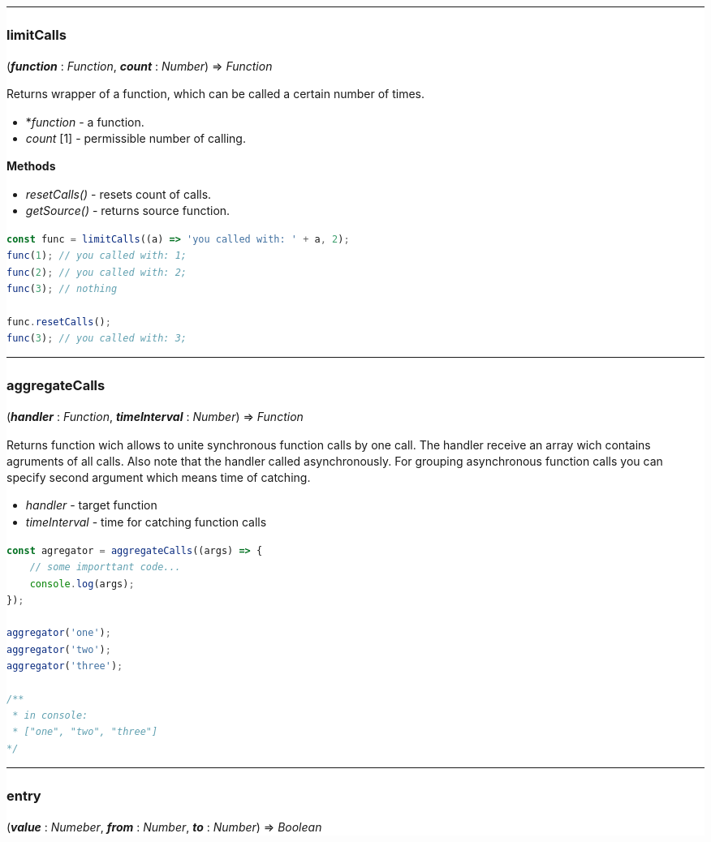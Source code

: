 -------
### limitCalls
(***function*** : *Function*, ***count*** : *Number*) => *Function*

Returns wrapper of a function, which can be called a certain number of times.

- **function* - a function.
- *count* [1] - permissible number of calling.

**Methods**
- *resetCalls()* - resets count of calls.
- *getSource()* - returns source function.

```js
const func = limitCalls((a) => 'you called with: ' + a, 2);
func(1); // you called with: 1;
func(2); // you called with: 2;
func(3); // nothing

func.resetCalls();
func(3); // you called with: 3;
```
-------
### aggregateCalls
(***handler*** : *Function*, ***timeInterval*** : *Number*) => *Function*

Returns function wich allows to unite synchronous function calls by one call. The handler receive an array wich contains agruments of all calls. Also note that the handler called asynchronously. For grouping asynchronous function calls you can specify second argument which means time of catching.

- *handler* - target function
- *timeInterval* - time for catching function calls

```js
const agregator = aggregateCalls((args) => {
    // some importtant code...
    console.log(args);
});

aggregator('one');
aggregator('two');
aggregator('three');

/**
 * in console:
 * ["one", "two", "three"]
*/
```

-------
### entry
(***value*** : *Numeber*, ***from*** : *Number*, ***to*** : *Number*) => *Boolean*
